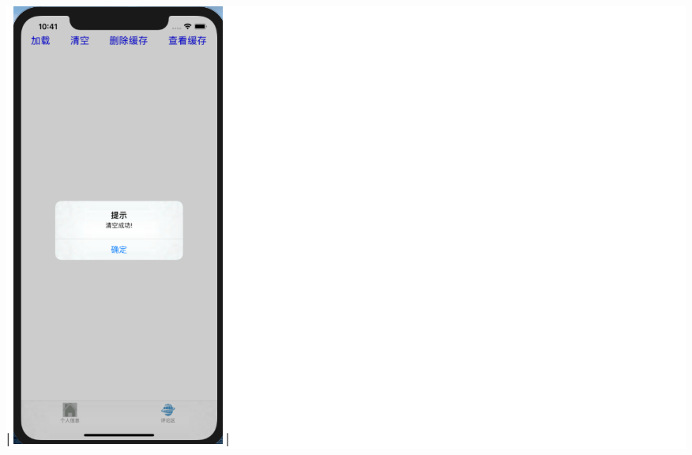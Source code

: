 | <img src="report-hw3.assets/image-20221101104212749.png" alt="image-20221101104212749" style="zoom:60%;" /> |